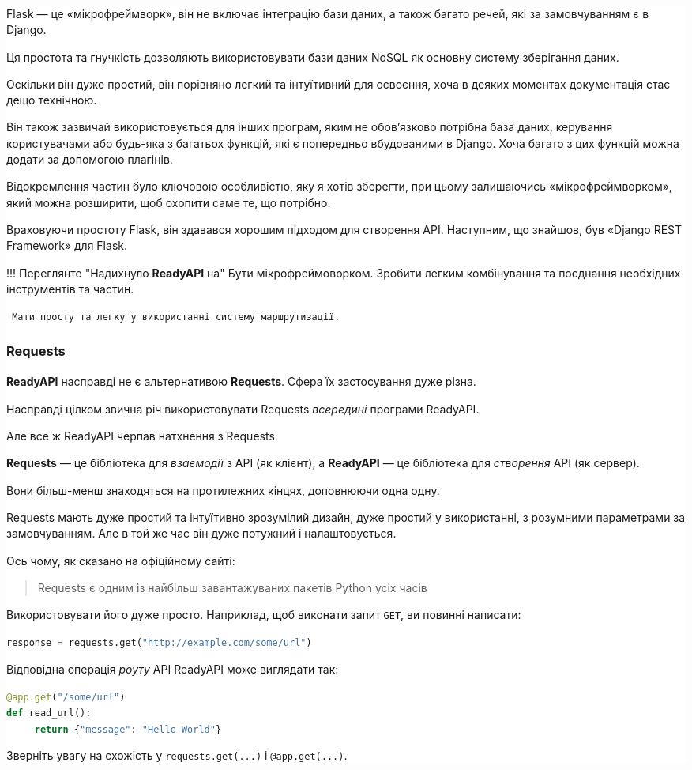 Flask — це «мікрофреймворк», він не включає інтеграцію бази даних, а також багато речей, які за замовчуванням є в Django.

Ця простота та гнучкість дозволяють використовувати бази даних NoSQL як основну систему зберігання даних.

Оскільки він дуже простий, він порівняно легкий та інтуїтивний для освоєння, хоча в деяких моментах документація стає дещо технічною.

Він також зазвичай використовується для інших програм, яким не обов’язково потрібна база даних, керування користувачами або будь-яка з багатьох функцій, які є попередньо вбудованими в Django. Хоча багато з цих функцій можна додати за допомогою плагінів.

Відокремлення частин було ключовою особливістю, яку я хотів зберегти, при цьому залишаючись «мікрофреймворком», який можна розширити, щоб охопити саме те, що потрібно.

Враховуючи простоту Flask, він здавався хорошим підходом для створення API. Наступним, що знайшов, був «Django REST Framework» для Flask.

!!! Переглянте "Надихнуло **ReadyAPI** на"
     Бути мікрофреймоворком. Зробити легким комбінування та поєднання необхідних інструментів та частин.

     Мати просту та легку у використанні систему маршрутизації.


### <a href="https://requests.readthedocs.io" class="external-link" target="_blank">Requests</a>

**ReadyAPI** насправді не є альтернативою **Requests**. Сфера їх застосування дуже різна.

Насправді цілком звична річ використовувати Requests *всередині* програми ReadyAPI.

Але все ж ReadyAPI черпав натхнення з Requests.

**Requests** — це бібліотека для *взаємодії* з API (як клієнт), а **ReadyAPI** — це бібліотека для *створення* API (як сервер).

Вони більш-менш знаходяться на протилежних кінцях, доповнюючи одна одну.

Requests мають дуже простий та інтуїтивно зрозумілий дизайн, дуже простий у використанні, з розумними параметрами за замовчуванням. Але в той же час він дуже потужний і налаштовується.

Ось чому, як сказано на офіційному сайті:

> Requests є одним із найбільш завантажуваних пакетів Python усіх часів

Використовувати його дуже просто. Наприклад, щоб виконати запит `GET`, ви повинні написати:

```Python
response = requests.get("http://example.com/some/url")
```

Відповідна операція *роуту* API ReadyAPI може виглядати так:

```Python hl_lines="1"
@app.get("/some/url")
def read_url():
     return {"message": "Hello World"}
```

Зверніть увагу на схожість у `requests.get(...)` і `@app.get(...)`.
